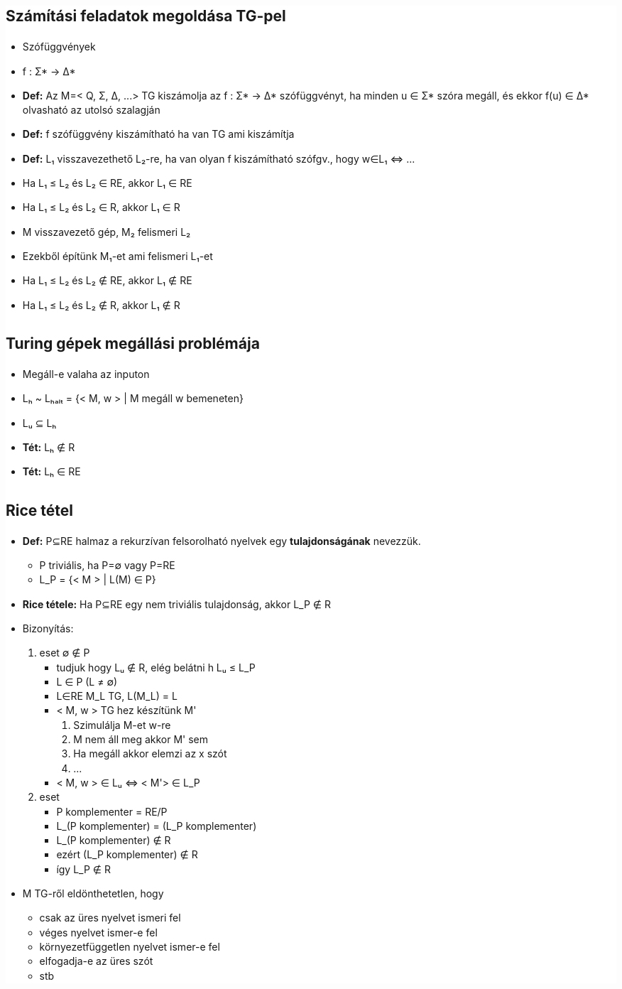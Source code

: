 ## Számítási feladatok megoldása TG-pel
- Szófüggvények
- f : Σ* → Δ*

- **Def:** Az M=< Q, Σ, Δ, ...> TG kiszámolja az f : Σ* → Δ* szófüggvényt, ha minden u ∈ Σ* szóra megáll, és ekkor f(u) ∈ Δ* olvasható az utolsó szalagján

- **Def:** f szófüggvény kiszámítható ha van TG ami kiszámítja
- **Def:** L₁ visszavezethető L₂-re, ha van olyan f kiszámítható szófgv., hogy w∈L₁ ⇔ ...

- Ha L₁ ≤ L₂ és L₂ ∈ RE, akkor L₁ ∈ RE
- Ha L₁ ≤ L₂ és L₂ ∈ R, akkor L₁ ∈ R

- M visszavezető gép, M₂ felismeri L₂
- Ezekből építünk M₁-et ami felismeri L₁-et

- Ha L₁ ≤ L₂ és L₂ ∉ RE, akkor L₁ ∉ RE
- Ha L₁ ≤ L₂ és L₂ ∉ R, akkor L₁ ∉ R

## Turing gépek megállási problémája
- Megáll-e valaha az inputon
- Lₕ ~ Lₕₐₗₜ = {< M, w > | M megáll w bemeneten}
- Lᵤ ⊆ Lₕ

- **Tét:** Lₕ ∉ R
- **Tét:** Lₕ ∈ RE

## Rice tétel
- **Def:** P⊆RE halmaz a rekurzívan felsorolható nyelvek egy **tulajdonságának** nevezzük.
    - P triviális, ha P=∅ vagy P=RE
    - L_P = {< M > | L(M) ∈ P}
- **Rice tétele:** Ha P⊆RE egy nem triviális tulajdonság, akkor L_P ∉ R
- Bizonyítás:
    1. eset ∅ ∉ P
        - tudjuk hogy Lᵤ ∉ R, elég belátni h Lᵤ ≤ L_P
        - L ∈ P (L ≠ ∅)
        - L∈RE M_L TG, L(M_L) = L
        - < M, w > TG hez készítünk M'
            1. Szimulálja M-et w-re
            2. M nem áll meg akkor M' sem
            3. Ha megáll akkor elemzi az x szót
            4. ...
        - < M, w > ∈ Lᵤ ⇔ < M'> ∈ L_P
    2. eset
        - P komplementer = RE/P
        - L_(P komplementer) = (L_P komplementer)
        - L_(P komplementer) ∉ R
        - ezért (L_P komplementer) ∉ R
        - így L_P ∉ R

- M TG-ről eldönthetetlen, hogy 
    - csak az üres nyelvet ismeri fel
    - véges nyelvet ismer-e fel
    - környezetfüggetlen nyelvet ismer-e fel
    - elfogadja-e az üres szót
    - stb
